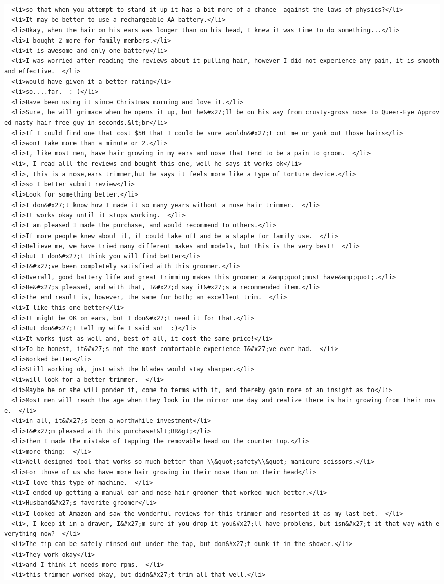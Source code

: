       <li>so that when you attempt to stand it up it has a bit more of a chance  against the laws of physics?</li>
      <li>It may be better to use a rechargeable AA battery.</li>
      <li>Okay, when the hair on his ears was longer than on his head, I knew it was time to do something...</li>
      <li>I bought 2 more for family members.</li>
      <li>it is awesome and only one battery</li>
      <li>I was worried after reading the reviews about it pulling hair, however I did not experience any pain, it is smooth and effective.  </li>
      <li>would have given it a better rating</li>
      <li>so....far.  :-)</li>
      <li>Have been using it since Christmas morning and love it.</li>
      <li>Sure, he will grimace when he opens it up, but he&#x27;ll be on his way from crusty-gross nose to Queer-Eye Approved nasty-hair-free guy in seconds.&lt;br</li>
      <li>If I could find one that cost $50 that I could be sure wouldn&#x27;t cut me or yank out those hairs</li>
      <li>wont take more than a minute or 2.</li>
      <li>I, like most men, have hair growing in my ears and nose that tend to be a pain to groom.  </li>
      <li>, I read alll the reviews and bought this one, well he says it works ok</li>
      <li>, this is a nose,ears trimmer,but he says it feels more like a type of torture device.</li>
      <li>so I better submit review</li>
      <li>Look for something better.</li>
      <li>I don&#x27;t know how I made it so many years without a nose hair trimmer.  </li>
      <li>It works okay until it stops working.  </li>
      <li>I am pleased I made the purchase, and would recommend to others.</li>
      <li>If more people knew about it, it could take off and be a staple for family use.  </li>
      <li>Believe me, we have tried many different makes and models, but this is the very best!  </li>
      <li>but I don&#x27;t think you will find better</li>
      <li>I&#x27;ve been completely satisfied with this groomer.</li>
      <li>Overall, good battery life and great trimming makes this groomer a &amp;quot;must have&amp;quot;.</li>
      <li>He&#x27;s pleased, and with that, I&#x27;d say it&#x27;s a recommended item.</li>
      <li>The end result is, however, the same for both; an excellent trim.  </li>
      <li>I like this one better</li>
      <li>It might be OK on ears, but I don&#x27;t need it for that.</li>
      <li>But don&#x27;t tell my wife I said so!  :)</li>
      <li>It works just as well and, best of all, it cost the same price!</li>
      <li>To be honest, it&#x27;s not the most comfortable experience I&#x27;ve ever had.  </li>
      <li>Worked better</li>
      <li>Still working ok, just wish the blades would stay sharper.</li>
      <li>will look for a better trimmer.  </li>
      <li>Maybe he or she will ponder it, come to terms with it, and thereby gain more of an insight as to</li>
      <li>Most men will reach the age when they look in the mirror one day and realize there is hair growing from their nose.  </li>
      <li>in all, it&#x27;s been a worthwhile investment</li>
      <li>I&#x27;m pleased with this purchase!&lt;BR&gt;</li>
      <li>Then I made the mistake of tapping the removable head on the counter top.</li>
      <li>more thing:  </li>
      <li>Well-designed tool that works so much better than \\&quot;safety\\&quot; manicure scissors.</li>
      <li>For those of us who have more hair growing in their nose than on their head</li>
      <li>I love this type of machine.  </li>
      <li>I ended up getting a manual ear and nose hair groomer that worked much better.</li>
      <li>Husband&#x27;s favorite groomer</li>
      <li>I looked at Amazon and saw the wonderful reviews for this trimmer and resorted it as my last bet.  </li>
      <li>, I keep it in a drawer, I&#x27;m sure if you drop it you&#x27;ll have problems, but isn&#x27;t it that way with everything now?  </li>
      <li>The tip can be safely rinsed out under the tap, but don&#x27;t dunk it in the shower.</li>
      <li>They work okay</li>
      <li>and I think it needs more rpms.  </li>
      <li>this trimmer worked okay, but didn&#x27;t trim all that well.</li>